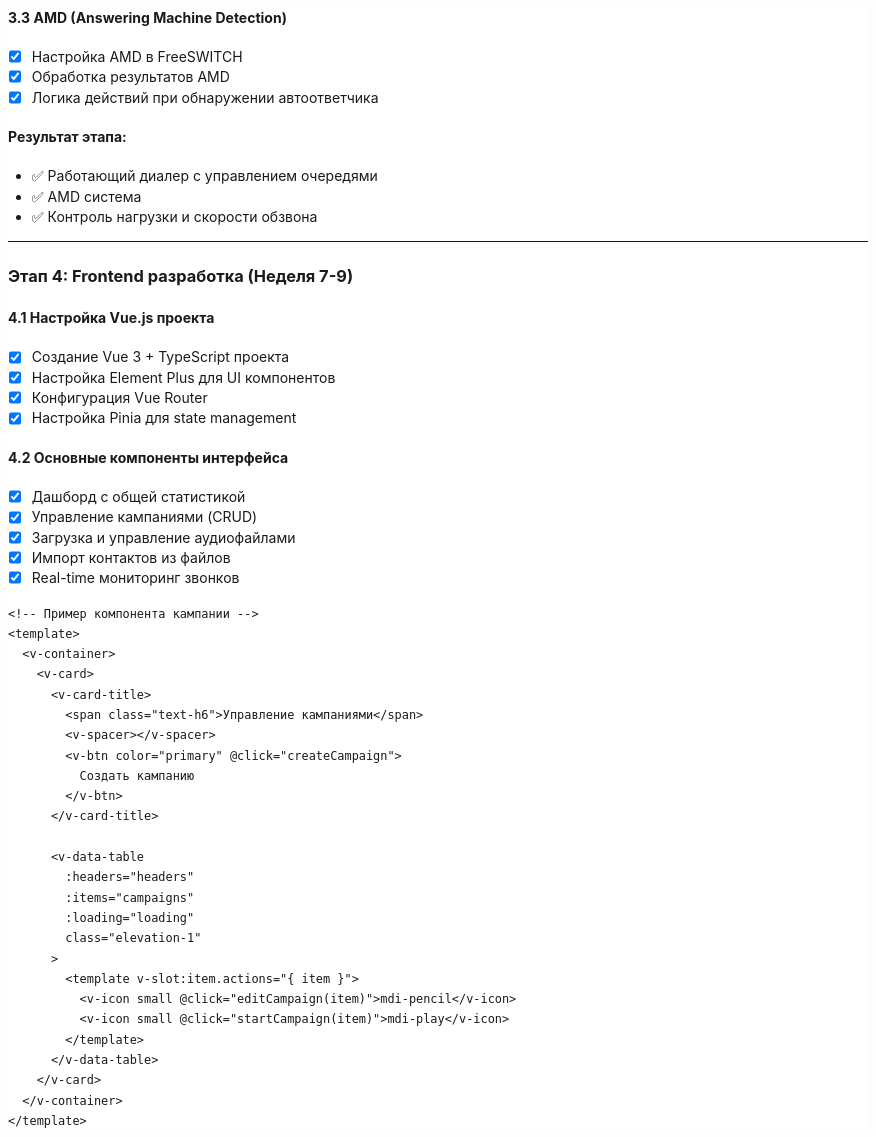 #### 3.3 AMD (Answering Machine Detection)
- [x] Настройка AMD в FreeSWITCH
- [x] Обработка результатов AMD
- [x] Логика действий при обнаружении автоответчика

#### Результат этапа:
- ✅ Работающий диалер с управлением очередями
- ✅ AMD система
- ✅ Контроль нагрузки и скорости обзвона

---

### Этап 4: Frontend разработка (Неделя 7-9)

#### 4.1 Настройка Vue.js проекта
- [x] Создание Vue 3 + TypeScript проекта
- [x] Настройка Element Plus для UI компонентов
- [x] Конфигурация Vue Router
- [x] Настройка Pinia для state management

#### 4.2 Основные компоненты интерфейса
- [x] Дашборд с общей статистикой
- [x] Управление кампаниями (CRUD)
- [x] Загрузка и управление аудиофайлами
- [x] Импорт контактов из файлов
- [x] Real-time мониторинг звонков

```vue
<!-- Пример компонента кампании -->
<template>
  <v-container>
    <v-card>
      <v-card-title>
        <span class="text-h6">Управление кампаниями</span>
        <v-spacer></v-spacer>
        <v-btn color="primary" @click="createCampaign">
          Создать кампанию
        </v-btn>
      </v-card-title>
      
      <v-data-table
        :headers="headers"
        :items="campaigns"
        :loading="loading"
        class="elevation-1"
      >
        <template v-slot:item.actions="{ item }">
          <v-icon small @click="editCampaign(item)">mdi-pencil</v-icon>
          <v-icon small @click="startCampaign(item)">mdi-play</v-icon>
        </template>
      </v-data-table>
    </v-card>
  </v-container>
</template>
```
